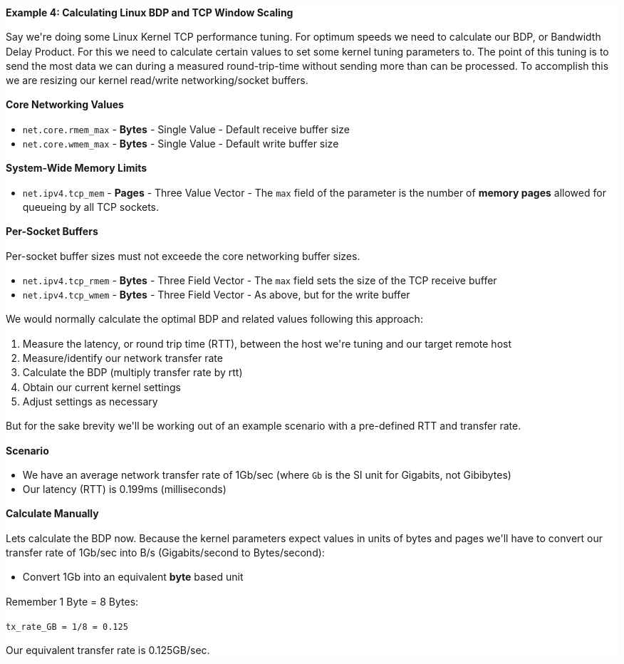 
**Example 4: Calculating Linux BDP and TCP Window Scaling**

Say we're doing some Linux Kernel TCP performance tuning. For optimum
speeds we need to calculate our BDP, or Bandwidth Delay Product. For
this we need to calculate certain values to set some kernel tuning
parameters to. The point of this tuning is to send the most data we
can during a measured round-trip-time without sending more than can be
processed. To accomplish this we are resizing our kernel read/write
networking/socket buffers.

**Core Networking Values**

- ``net.core.rmem_max`` - **Bytes** - Single Value - Default receive buffer size
- ``net.core.wmem_max`` - **Bytes** - Single Value - Default write buffer size

**System-Wide Memory Limits**

- ``net.ipv4.tcp_mem`` - **Pages** - Three Value Vector - The ``max`` field of the parameter is the number of **memory pages** allowed for queueing by all TCP sockets.

**Per-Socket Buffers**

Per-socket buffer sizes must not exceede the core networking buffer sizes.

- ``net.ipv4.tcp_rmem`` - **Bytes** - Three Field Vector - The ``max`` field sets the size of the TCP receive buffer
- ``net.ipv4.tcp_wmem`` - **Bytes** - Three Field Vector - As above, but for the write buffer

We would normally calculate the optimal BDP and related values following this approach:

1. Measure the latency, or round trip time (RTT), between the host we're tuning and our target remote host
1. Measure/identify our network transfer rate
1. Calculate the BDP (multiply transfer rate by rtt)
1. Obtain our current kernel settings
1. Adjust settings as necessary

But for the sake brevity we'll be working out of an example scenario
with a pre-defined RTT and transfer rate.

**Scenario**

- We have an average network transfer rate of 1Gb/sec (where ``Gb`` is the SI unit for Gigabits, not Gibibytes)
- Our latency (RTT) is 0.199ms (milliseconds)

**Calculate Manually**

Lets calculate the BDP now. Because the kernel parameters expect
values in units of bytes and pages we'll have to convert our transfer
rate of 1Gb/sec into B/s (Gigabits/second to Bytes/second):

- Convert 1Gb into an equivalent **byte** based unit

Remember 1 Byte = 8 Bytes:

    tx_rate_GB = 1/8 = 0.125

Our equivalent transfer rate is 0.125GB/sec.
